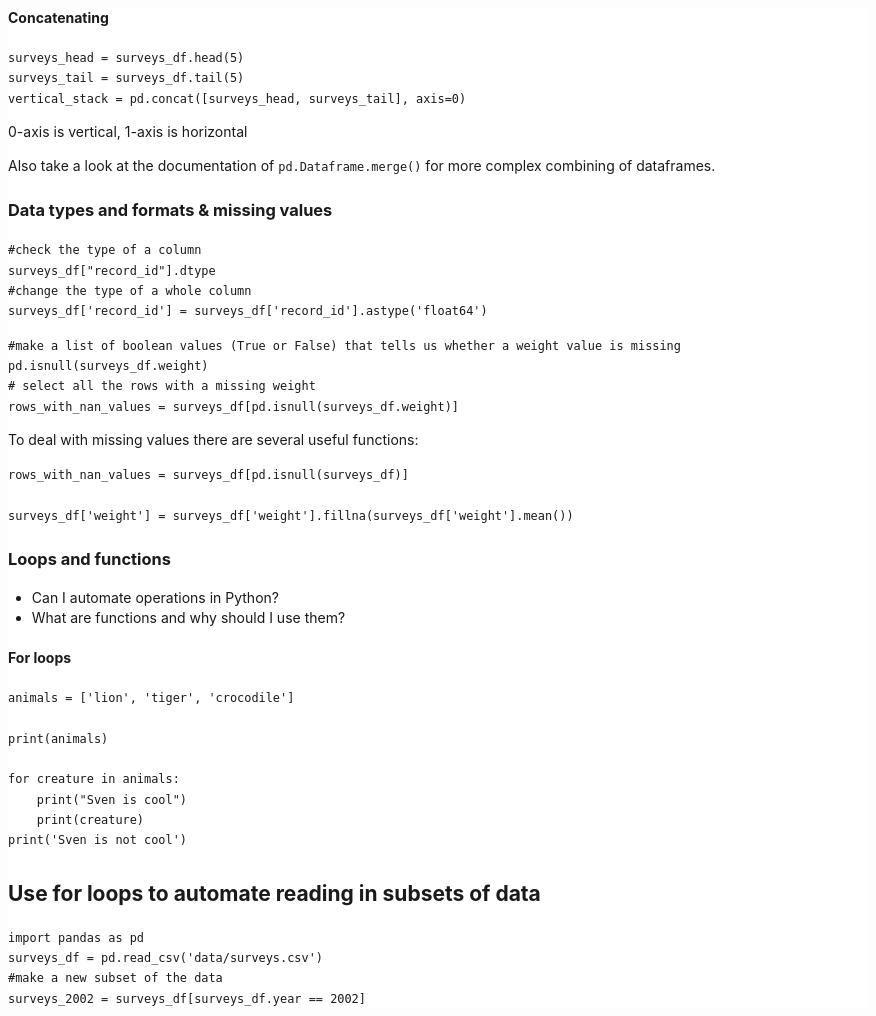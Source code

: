 #### Concatenating
```python=
surveys_head = surveys_df.head(5)
surveys_tail = surveys_df.tail(5)
vertical_stack = pd.concat([surveys_head, surveys_tail], axis=0)
```
0-axis is vertical, 1-axis is horizontal

Also take a look at the documentation of `pd.Dataframe.merge()` for more complex combining of dataframes.

### Data types and formats & missing values

```python=
#check the type of a column
surveys_df["record_id"].dtype
#change the type of a whole column
surveys_df['record_id'] = surveys_df['record_id'].astype('float64')
```

```python=
#make a list of boolean values (True or False) that tells us whether a weight value is missing
pd.isnull(surveys_df.weight)
# select all the rows with a missing weight
rows_with_nan_values = surveys_df[pd.isnull(surveys_df.weight)]
```

To deal with missing values there are several useful functions:

```python=
rows_with_nan_values = surveys_df[pd.isnull(surveys_df)]

surveys_df['weight'] = surveys_df['weight'].fillna(surveys_df['weight'].mean())
```

### Loops and functions
* Can I automate operations in Python?
* What are functions and why should I use them?

#### For loops
```python=
animals = ['lion', 'tiger', 'crocodile']

print(animals)

for creature in animals:
    print("Sven is cool")
    print(creature)
print('Sven is not cool')
```

## Use for loops to automate reading in subsets of data

```python=
import pandas as pd
surveys_df = pd.read_csv('data/surveys.csv')
#make a new subset of the data
surveys_2002 = surveys_df[surveys_df.year == 2002]

```
